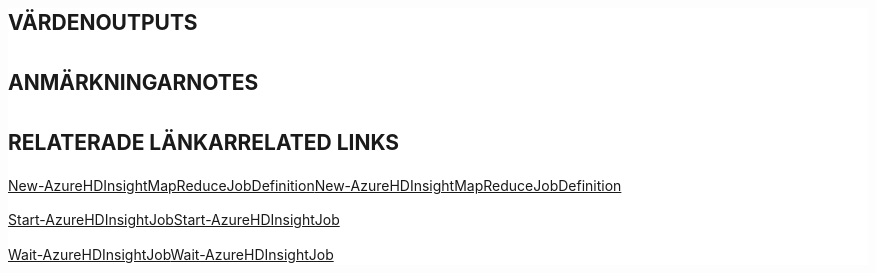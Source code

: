 ## <span data-ttu-id="71c0e-155">VÄRDEN</span><span class="sxs-lookup"><span data-stu-id="71c0e-155">OUTPUTS</span></span>

## <span data-ttu-id="71c0e-156">ANMÄRKNINGAR</span><span class="sxs-lookup"><span data-stu-id="71c0e-156">NOTES</span></span>

## <span data-ttu-id="71c0e-157">RELATERADE LÄNKAR</span><span class="sxs-lookup"><span data-stu-id="71c0e-157">RELATED LINKS</span></span>

[<span data-ttu-id="71c0e-158">New-AzureHDInsightMapReduceJobDefinition</span><span class="sxs-lookup"><span data-stu-id="71c0e-158">New-AzureHDInsightMapReduceJobDefinition</span></span>](./New-AzureHDInsightMapReduceJobDefinition.md)

[<span data-ttu-id="71c0e-159">Start-AzureHDInsightJob</span><span class="sxs-lookup"><span data-stu-id="71c0e-159">Start-AzureHDInsightJob</span></span>](./Start-AzureHDInsightJob.md)

[<span data-ttu-id="71c0e-160">Wait-AzureHDInsightJob</span><span class="sxs-lookup"><span data-stu-id="71c0e-160">Wait-AzureHDInsightJob</span></span>](./Wait-AzureHDInsightJob.md)
